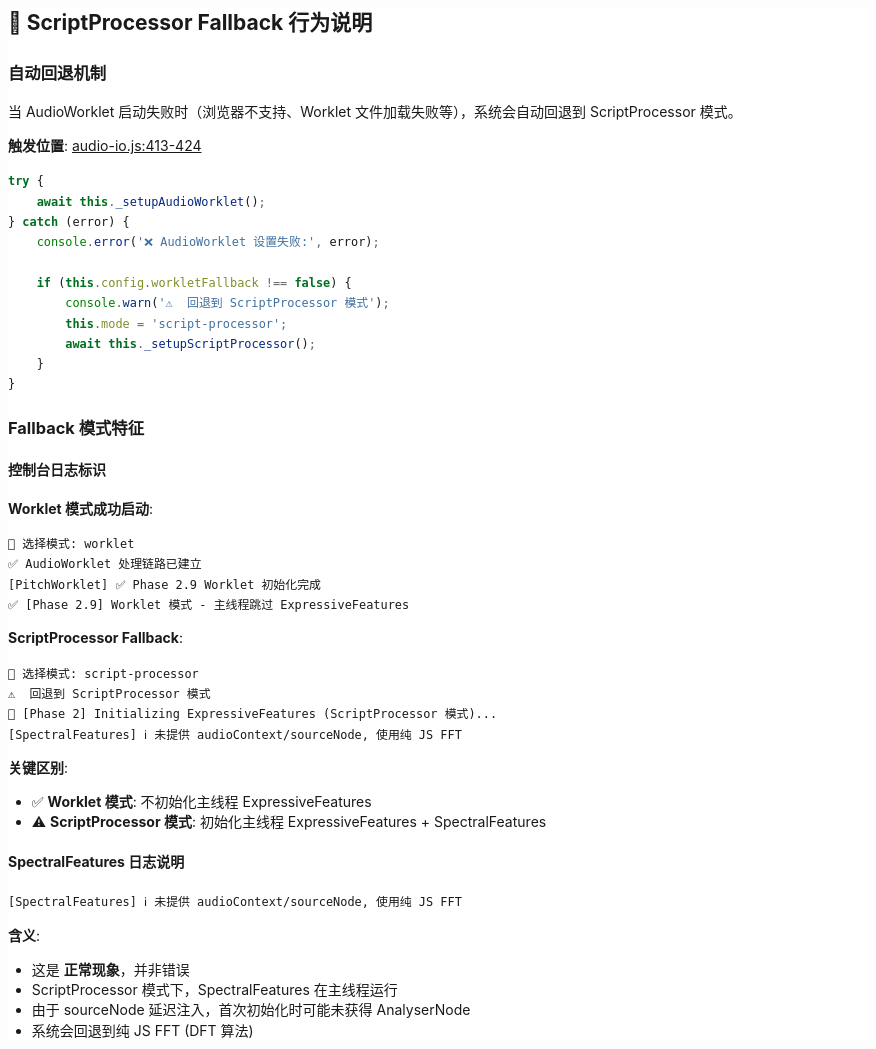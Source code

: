 
## 🔄 ScriptProcessor Fallback 行为说明

### 自动回退机制

当 AudioWorklet 启动失败时（浏览器不支持、Worklet 文件加载失败等），系统会自动回退到 ScriptProcessor 模式。

**触发位置**: [audio-io.js:413-424](../../js/audio-io.js#L413-L424)

```javascript
try {
    await this._setupAudioWorklet();
} catch (error) {
    console.error('❌ AudioWorklet 设置失败:', error);

    if (this.config.workletFallback !== false) {
        console.warn('⚠️  回退到 ScriptProcessor 模式');
        this.mode = 'script-processor';
        await this._setupScriptProcessor();
    }
}
```

### Fallback 模式特征

#### 控制台日志标识

**Worklet 模式成功启动**:
```
📌 选择模式: worklet
✅ AudioWorklet 处理链路已建立
[PitchWorklet] ✅ Phase 2.9 Worklet 初始化完成
✅ [Phase 2.9] Worklet 模式 - 主线程跳过 ExpressiveFeatures
```

**ScriptProcessor Fallback**:
```
📌 选择模式: script-processor
⚠️  回退到 ScriptProcessor 模式
🎨 [Phase 2] Initializing ExpressiveFeatures (ScriptProcessor 模式)...
[SpectralFeatures] ℹ️ 未提供 audioContext/sourceNode, 使用纯 JS FFT
```

**关键区别**:
- ✅ **Worklet 模式**: 不初始化主线程 ExpressiveFeatures
- ⚠️ **ScriptProcessor 模式**: 初始化主线程 ExpressiveFeatures + SpectralFeatures

#### SpectralFeatures 日志说明

```
[SpectralFeatures] ℹ️ 未提供 audioContext/sourceNode, 使用纯 JS FFT
```

**含义**:
- 这是 **正常现象**，并非错误
- ScriptProcessor 模式下，SpectralFeatures 在主线程运行
- 由于 sourceNode 延迟注入，首次初始化时可能未获得 AnalyserNode
- 系统会回退到纯 JS FFT (DFT 算法)

